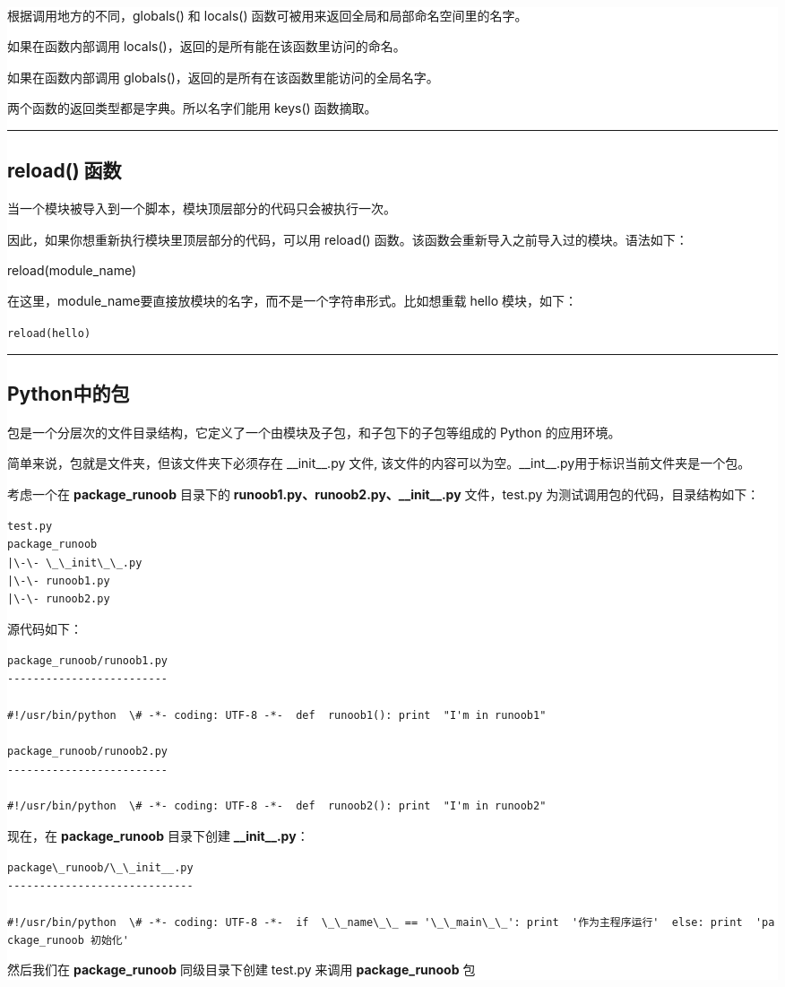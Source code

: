 根据调用地方的不同，globals() 和 locals() 函数可被用来返回全局和局部命名空间里的名字。

如果在函数内部调用 locals()，返回的是所有能在该函数里访问的命名。

如果在函数内部调用 globals()，返回的是所有在该函数里能访问的全局名字。

两个函数的返回类型都是字典。所以名字们能用 keys() 函数摘取。

  

* * *

reload() 函数
-----------

当一个模块被导入到一个脚本，模块顶层部分的代码只会被执行一次。

因此，如果你想重新执行模块里顶层部分的代码，可以用 reload() 函数。该函数会重新导入之前导入过的模块。语法如下：

reload(module_name)

在这里，module_name要直接放模块的名字，而不是一个字符串形式。比如想重载 hello 模块，如下：
```
reload(hello)

  ```

* * *

Python中的包
---------

包是一个分层次的文件目录结构，它定义了一个由模块及子包，和子包下的子包等组成的 Python 的应用环境。

简单来说，包就是文件夹，但该文件夹下必须存在 \_\_init\_\_.py 文件, 该文件的内容可以为空。\_\_int\_\_.py用于标识当前文件夹是一个包。

考虑一个在 **package_runoob** 目录下的 **runoob1.py、runoob2.py、\_\_init\_\_.py** 文件，test.py 为测试调用包的代码，目录结构如下：
```
test.py
package_runoob
|\-\- \_\_init\_\_.py
|\-\- runoob1.py
|\-\- runoob2.py
```
源代码如下：
```
package_runoob/runoob1.py
-------------------------

#!/usr/bin/python  \# -*- coding: UTF-8 -*-  def  runoob1(): print  "I'm in runoob1"

package_runoob/runoob2.py
-------------------------

#!/usr/bin/python  \# -*- coding: UTF-8 -*-  def  runoob2(): print  "I'm in runoob2"
```
现在，在 **package_runoob** 目录下创建 **\_\_init\_\_.py**：
```
package\_runoob/\_\_init__.py
-----------------------------

#!/usr/bin/python  \# -*- coding: UTF-8 -*-  if  \_\_name\_\_ == '\_\_main\_\_': print  '作为主程序运行'  else: print  'package_runoob 初始化'
```
然后我们在 **package_runoob** 同级目录下创建 test.py 来调用 **package_runoob** 包
